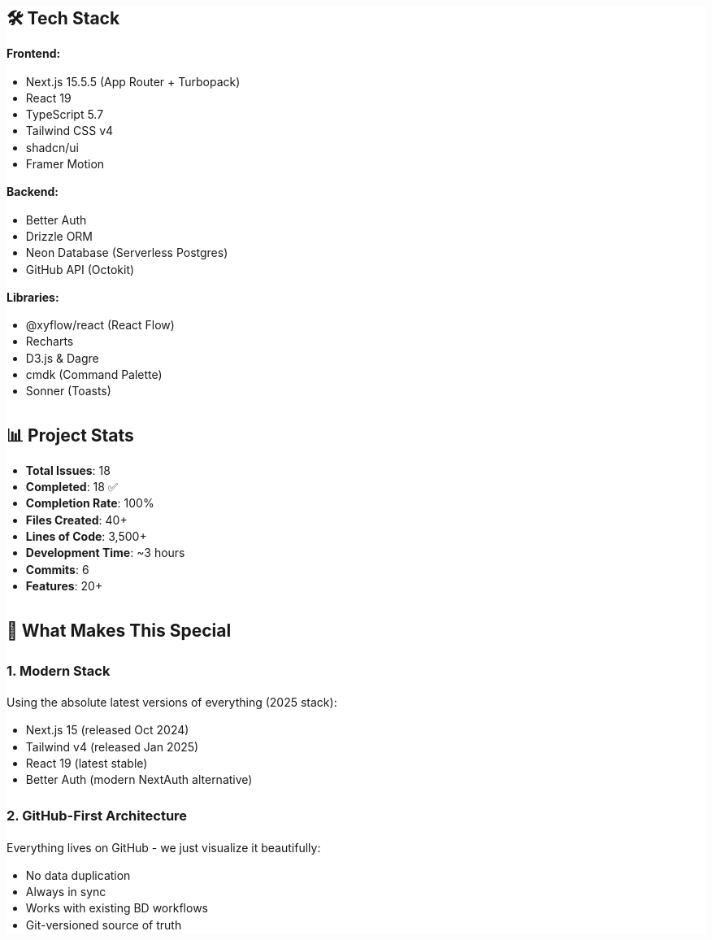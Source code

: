 ## 🛠️ Tech Stack

**Frontend:**
- Next.js 15.5.5 (App Router + Turbopack)
- React 19
- TypeScript 5.7
- Tailwind CSS v4
- shadcn/ui
- Framer Motion

**Backend:**
- Better Auth
- Drizzle ORM
- Neon Database (Serverless Postgres)
- GitHub API (Octokit)

**Libraries:**
- @xyflow/react (React Flow)
- Recharts
- D3.js & Dagre
- cmdk (Command Palette)
- Sonner (Toasts)

## 📊 Project Stats

- **Total Issues**: 18
- **Completed**: 18 ✅
- **Completion Rate**: 100%
- **Files Created**: 40+
- **Lines of Code**: 3,500+
- **Development Time**: ~3 hours
- **Commits**: 6
- **Features**: 20+

## 🎨 What Makes This Special

### 1. Modern Stack
Using the absolute latest versions of everything (2025 stack):
- Next.js 15 (released Oct 2024)
- Tailwind v4 (released Jan 2025)
- React 19 (latest stable)
- Better Auth (modern NextAuth alternative)

### 2. GitHub-First Architecture
Everything lives on GitHub - we just visualize it beautifully:
- No data duplication
- Always in sync
- Works with existing BD workflows
- Git-versioned source of truth
